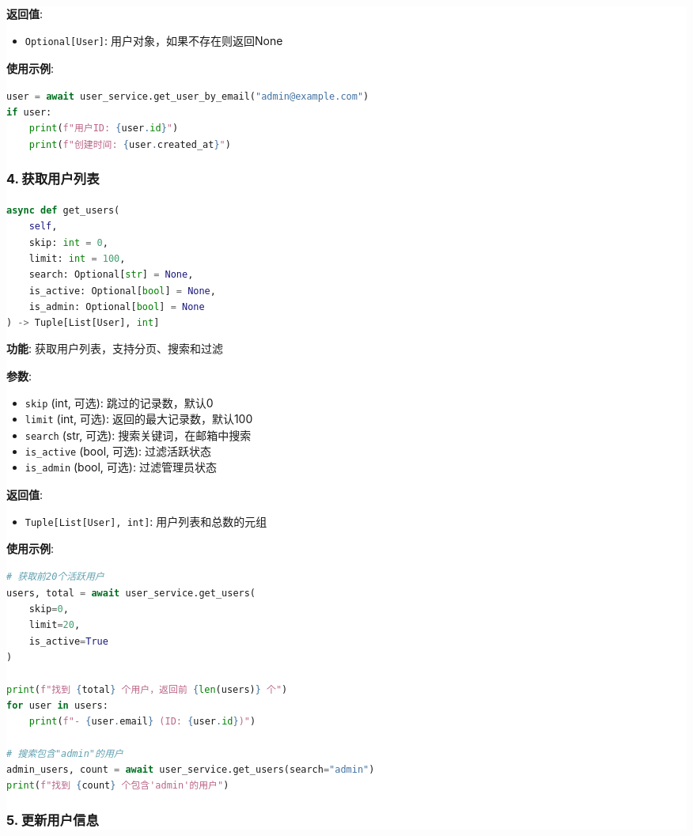 **返回值**:
- `Optional[User]`: 用户对象，如果不存在则返回None

**使用示例**:
```python
user = await user_service.get_user_by_email("admin@example.com")
if user:
    print(f"用户ID: {user.id}")
    print(f"创建时间: {user.created_at}")
```

### 4. 获取用户列表

```python
async def get_users(
    self, 
    skip: int = 0, 
    limit: int = 100,
    search: Optional[str] = None,
    is_active: Optional[bool] = None,
    is_admin: Optional[bool] = None
) -> Tuple[List[User], int]
```

**功能**: 获取用户列表，支持分页、搜索和过滤

**参数**:
- `skip` (int, 可选): 跳过的记录数，默认0
- `limit` (int, 可选): 返回的最大记录数，默认100
- `search` (str, 可选): 搜索关键词，在邮箱中搜索
- `is_active` (bool, 可选): 过滤活跃状态
- `is_admin` (bool, 可选): 过滤管理员状态

**返回值**:
- `Tuple[List[User], int]`: 用户列表和总数的元组

**使用示例**:
```python
# 获取前20个活跃用户
users, total = await user_service.get_users(
    skip=0, 
    limit=20, 
    is_active=True
)

print(f"找到 {total} 个用户，返回前 {len(users)} 个")
for user in users:
    print(f"- {user.email} (ID: {user.id})")

# 搜索包含"admin"的用户
admin_users, count = await user_service.get_users(search="admin")
print(f"找到 {count} 个包含'admin'的用户")
```

### 5. 更新用户信息
